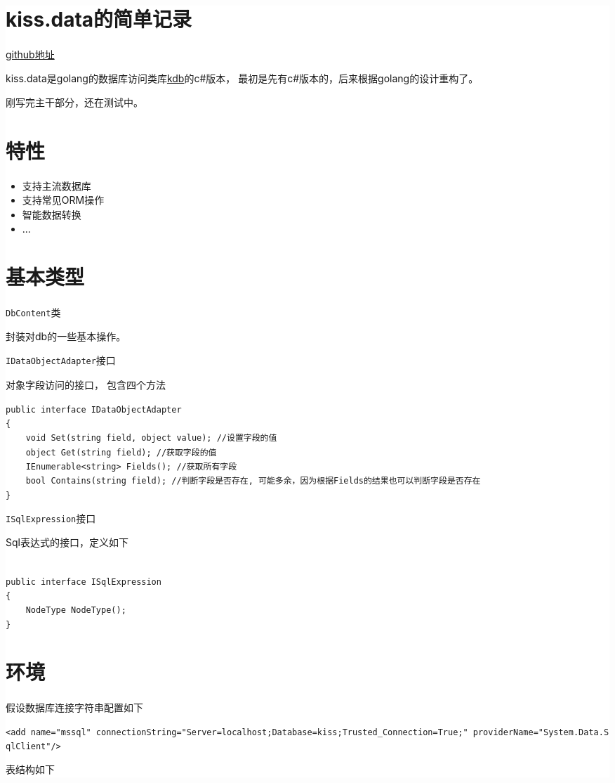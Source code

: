 kiss.data的简单记录
==

[github地址](https://github.com/sdming/Kiss.Data)  

kiss.data是golang的数据库访问类库[kdb](https://github.com/sdming/kdb)的c#版本， 最初是先有c#版本的，后来根据golang的设计重构了。  

刚写完主干部分，还在测试中。     

特性
==

* 支持主流数据库  
* 支持常见ORM操作  
* 智能数据转换  
* ...     

基本类型
==

`DbContent`类

封装对db的一些基本操作。  

`IDataObjectAdapter`接口

对象字段访问的接口， 包含四个方法

```
public interface IDataObjectAdapter
{
    void Set(string field, object value); //设置字段的值
    object Get(string field); //获取字段的值
    IEnumerable<string> Fields(); //获取所有字段
    bool Contains(string field); //判断字段是否存在, 可能多余，因为根据Fields的结果也可以判断字段是否存在
}

```

`ISqlExpression`接口

Sql表达式的接口，定义如下     

```

public interface ISqlExpression
{
    NodeType NodeType();
}

```

环境
==

假设数据库连接字符串配置如下

```
<add name="mssql" connectionString="Server=localhost;Database=kiss;Trusted_Connection=True;" providerName="System.Data.SqlClient"/>

```
表结构如下  
